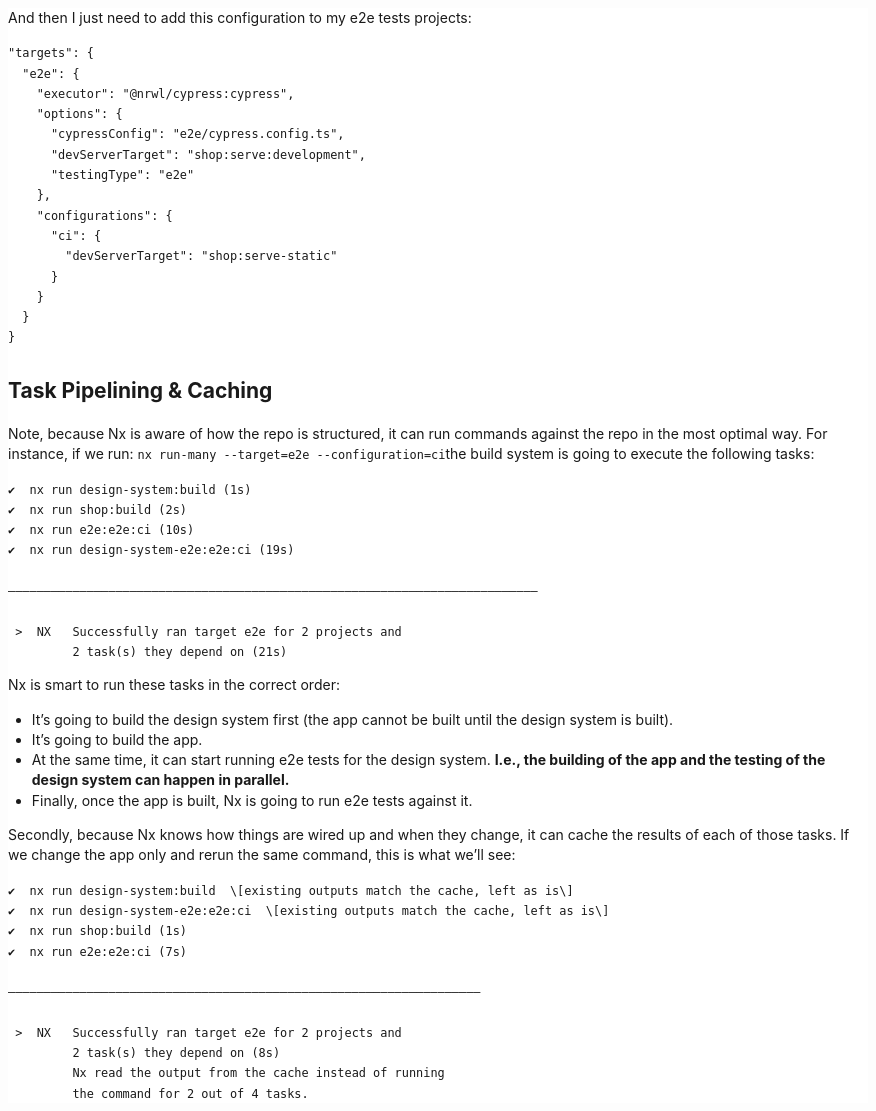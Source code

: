 And then I just need to add this configuration to my e2e tests projects:

```
"targets": {
  "e2e": {
    "executor": "@nrwl/cypress:cypress",
    "options": {
      "cypressConfig": "e2e/cypress.config.ts",
      "devServerTarget": "shop:serve:development",
      "testingType": "e2e"
    },
    "configurations": {
      "ci": {
        "devServerTarget": "shop:serve-static"
      }
    }
  }
}
```

## Task Pipelining & Caching

Note, because Nx is aware of how the repo is structured, it can run commands against the repo in the most optimal way. For instance, if we run: `nx run-many --target=e2e --configuration=ci`the build system is going to execute the following tasks:

```
✔  nx run design-system:build (1s)
✔  nx run shop:build (2s)
✔  nx run e2e:e2e:ci (10s)
✔  nx run design-system-e2e:e2e:ci (19s)

——————————————————————————————————————————————————————————————————————————

 >  NX   Successfully ran target e2e for 2 projects and
         2 task(s) they depend on (21s)
```

Nx is smart to run these tasks in the correct order:

- It’s going to build the design system first (the app cannot be built until the design system is built).
- It’s going to build the app.
- At the same time, it can start running e2e tests for the design system. **I.e., the building of the app and the testing of the design system can happen in parallel.**
- Finally, once the app is built, Nx is going to run e2e tests against it.

Secondly, because Nx knows how things are wired up and when they change, it can cache the results of each of those tasks. If we change the app only and rerun the same command, this is what we’ll see:

```
✔  nx run design-system:build  \[existing outputs match the cache, left as is\]
✔  nx run design-system-e2e:e2e:ci  \[existing outputs match the cache, left as is\]
✔  nx run shop:build (1s)
✔  nx run e2e:e2e:ci (7s)

——————————————————————————————————————————————————————————————————

 >  NX   Successfully ran target e2e for 2 projects and
         2 task(s) they depend on (8s)
         Nx read the output from the cache instead of running
         the command for 2 out of 4 tasks.
```
